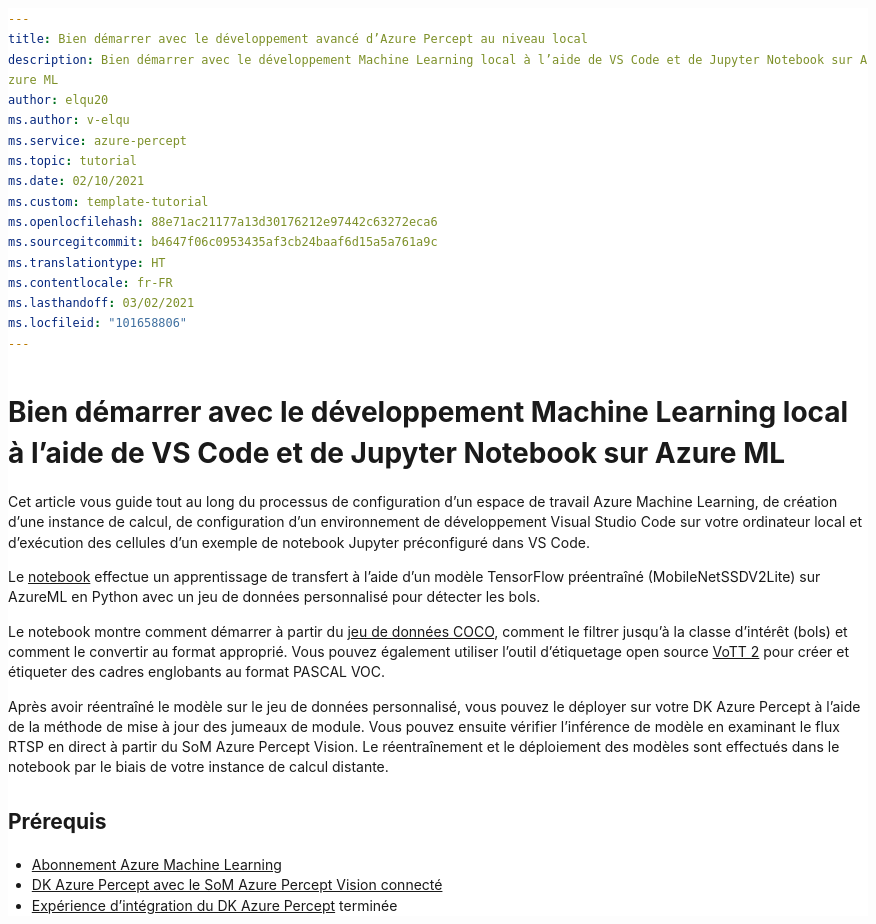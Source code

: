```yaml
---
title: Bien démarrer avec le développement avancé d’Azure Percept au niveau local
description: Bien démarrer avec le développement Machine Learning local à l’aide de VS Code et de Jupyter Notebook sur Azure ML
author: elqu20
ms.author: v-elqu
ms.service: azure-percept
ms.topic: tutorial
ms.date: 02/10/2021
ms.custom: template-tutorial
ms.openlocfilehash: 88e71ac21177a13d30176212e97442c63272eca6
ms.sourcegitcommit: b4647f06c0953435af3cb24baaf6d15a5a761a9c
ms.translationtype: HT
ms.contentlocale: fr-FR
ms.lasthandoff: 03/02/2021
ms.locfileid: "101658806"
---
```

# <a name="getting-started-with-machine-learning-development-using-vs-code--jupyter-notebooks-on-azureml"></a>Bien démarrer avec le développement Machine Learning local à l’aide de VS Code et de Jupyter Notebook sur Azure ML

Cet article vous guide tout au long du processus de configuration d’un espace de travail Azure Machine Learning, de création d’une instance de calcul, de configuration d’un environnement de développement Visual Studio Code sur votre ordinateur local et d’exécution des cellules d’un exemple de notebook Jupyter préconfiguré dans VS Code.

Le [notebook](https://github.com/microsoft/Project-Santa-Cruz-Private-Preview/blob/main/Sample-Scripts-and-Notebooks/Official/Machine%20Learning%20Notebooks/Transferlearningusing_SSDLiteV2%20Model.ipynb) effectue un apprentissage de transfert à l’aide d’un modèle TensorFlow préentraîné (MobileNetSSDV2Lite) sur AzureML en Python avec un jeu de données personnalisé pour détecter les bols.

Le notebook montre comment démarrer à partir du [jeu de données COCO](https://cocodataset.org/#home), comment le filtrer jusqu’à la classe d’intérêt (bols) et comment le convertir au format approprié. Vous pouvez également utiliser l’outil d’étiquetage open source [VoTT 2](https://github.com/microsoft/VoTT) pour créer et étiqueter des cadres englobants au format PASCAL VOC.

Après avoir réentraîné le modèle sur le jeu de données personnalisé, vous pouvez le déployer sur votre DK Azure Percept à l’aide de la méthode de mise à jour des jumeaux de module. Vous pouvez ensuite vérifier l’inférence de modèle en examinant le flux RTSP en direct à partir du SoM Azure Percept Vision. Le réentraînement et le déploiement des modèles sont effectués dans le notebook par le biais de votre instance de calcul distante.

## <a name="prerequisites"></a>Prérequis

- [Abonnement Azure Machine Learning](https://azure.microsoft.com/free/services/machine-learning/)
- [DK Azure Percept avec le SoM Azure Percept Vision connecté](./overview-azure-percept-dk.md)
- [Expérience d’intégration du DK Azure Percept](./quickstart-percept-dk-set-up.md) terminée
